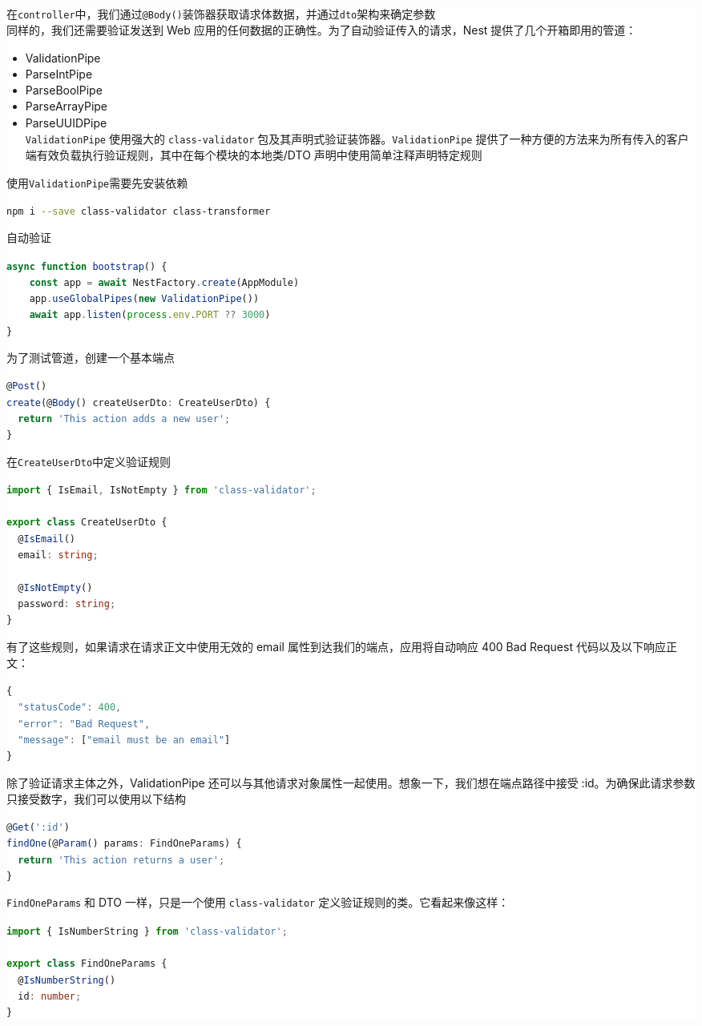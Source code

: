 在`controller`中，我们通过`@Body()`装饰器获取请求体数据，并通过`dto`架构来确定参数  
同样的，我们还需要验证发送到 Web 应用的任何数据的正确性。为了自动验证传入的请求，Nest 提供了几个开箱即用的管道：

- ValidationPipe
- ParseIntPipe
- ParseBoolPipe
- ParseArrayPipe
- ParseUUIDPipe  
  `ValidationPipe` 使用强大的 `class-validator` 包及其声明式验证装饰器。`ValidationPipe` 提供了一种方便的方法来为所有传入的客户端有效负载执行验证规则，其中在每个模块的本地类/DTO 声明中使用简单注释声明特定规则

使用`ValidationPipe`需要先安装依赖

```bash
npm i --save class-validator class-transformer
```

自动验证

```ts
async function bootstrap() {
	const app = await NestFactory.create(AppModule)
	app.useGlobalPipes(new ValidationPipe())
	await app.listen(process.env.PORT ?? 3000)
}
```
为了测试管道，创建一个基本端点
```ts
@Post()
create(@Body() createUserDto: CreateUserDto) {
  return 'This action adds a new user';
}
```
在`CreateUserDto`中定义验证规则
```ts
import { IsEmail, IsNotEmpty } from 'class-validator';

export class CreateUserDto {
  @IsEmail()
  email: string;

  @IsNotEmpty()
  password: string;
}
```
有了这些规则，如果请求在请求正文中使用无效的 email 属性到达我们的端点，应用将自动响应 400 Bad Request 代码以及以下响应正文：
```ts
{
  "statusCode": 400,
  "error": "Bad Request",
  "message": ["email must be an email"]
}
```
除了验证请求主体之外，ValidationPipe 还可以与其他请求对象属性一起使用。想象一下，我们想在端点路径中接受 :id。为确保此请求参数只接受数字，我们可以使用以下结构
```ts
@Get(':id')
findOne(@Param() params: FindOneParams) {
  return 'This action returns a user';
}
```
`FindOneParams` 和 DTO 一样，只是一个使用 `class-validator` 定义验证规则的类。它看起来像这样：
```ts
import { IsNumberString } from 'class-validator';

export class FindOneParams {
  @IsNumberString()
  id: number;
}
```
